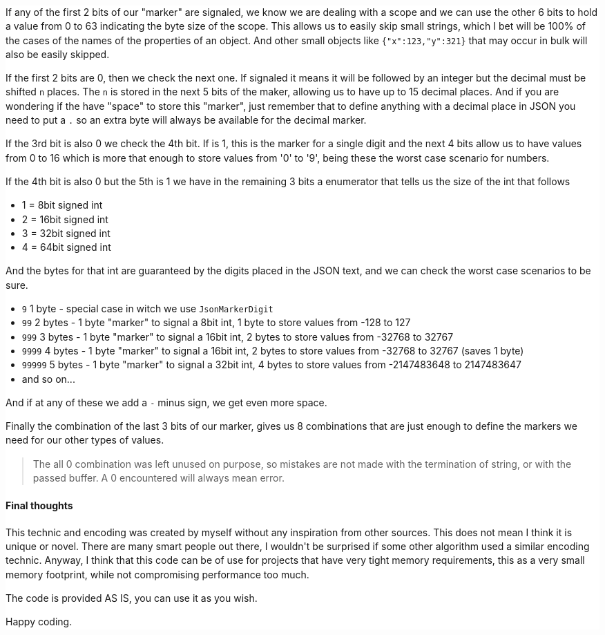 If any of the first 2 bits of our "marker" are signaled, we know we are dealing with a scope and we can
use the other 6 bits to hold a value from 0 to 63 indicating the byte size of the scope. 
This allows us to easily skip small strings, which I bet will be 100% of the cases of the names of the properties of an object.
And other small objects like `{"x":123,"y":321}` that may occur in bulk will also be easily skipped.

If the first 2 bits are 0, then we check the next one. If signaled it means it will be followed by an integer
but the decimal must be shifted `n` places. The `n` is stored in the next 5 bits of the maker, allowing us to have up to 15 decimal places. And if you are wondering if the have "space" to store this "marker", just remember that to define
anything with a decimal place in JSON you need to put a `.` so an extra byte will always be available for the decimal marker.

If the 3rd bit is also 0 we check the 4th bit. If is 1, this is the marker for a single digit and the next 
4 bits allow us to have values from 0 to 16 which is more that enough to store values from '0' to '9', being these 
the worst case scenario for numbers.

If the 4th bit is also 0 but the 5th is 1 we have in the remaining 3 bits a enumerator that tells us the size of the int that follows 
- 1 = 8bit signed int
- 2 = 16bit signed int
- 3 = 32bit signed int
- 4 = 64bit signed int

And the bytes for that int are guaranteed by the digits placed in the JSON text, and we can check the worst case 
scenarios to be sure.

- `9`     1 byte  - special case in witch we use `JsonMarkerDigit`
- `99`    2 bytes - 1 byte "marker" to signal a 8bit int,  1 byte to store values from  -128 to 127 
- `999`   3 bytes - 1 byte "marker" to signal a 16bit int, 2 bytes to store values from  -32768 to 32767
- `9999`  4 bytes - 1 byte "marker" to signal a 16bit int, 2 bytes to store values from  -32768 to 32767 (saves 1 byte)
- `99999` 5 bytes - 1 byte "marker" to signal a 32bit int, 4 bytes to store values from  -2147483648 to 2147483647
- and so on...

And if at any of these we add a `-` minus sign, we get even more space.

Finally the combination of the last 3 bits of our marker, gives us 8 combinations that are just enough to
define the markers we need for our other types of values.

>The all 0 combination was left unused on purpose, so mistakes are not made with the termination of string, or with the passed buffer. A 0 encountered will always mean error.


#### Final thoughts

This technic and encoding was created by myself without any inspiration from other sources. This does not mean
I think it is unique or novel. There are many smart people out there, I wouldn't be surprised if some
other algorithm used a similar encoding technic. Anyway, I think that this code can be of use for projects that
have very tight memory requirements, this as a very small memory footprint, while not compromising performance too much. 

The code is provided AS IS, you can use it as you wish.

Happy coding.
